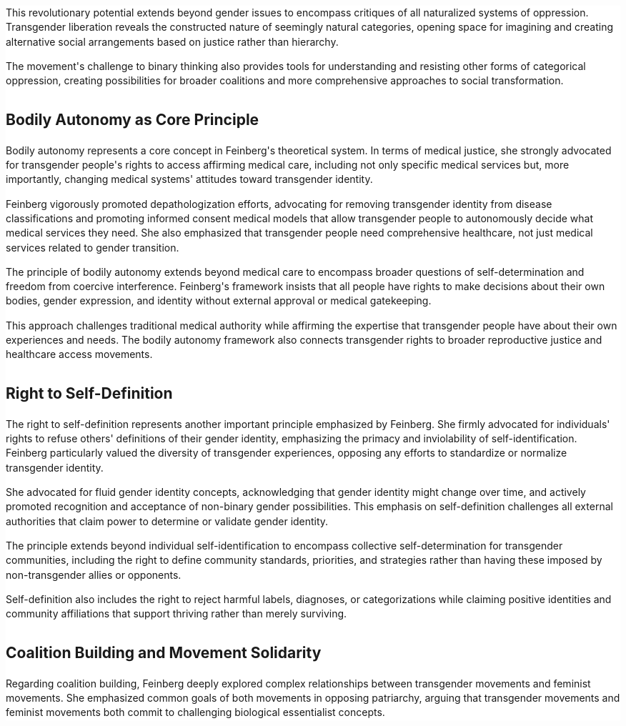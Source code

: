 This revolutionary potential extends beyond gender issues to encompass critiques of all naturalized systems of oppression. Transgender liberation reveals the constructed nature of seemingly natural categories, opening space for imagining and creating alternative social arrangements based on justice rather than hierarchy.

The movement's challenge to binary thinking also provides tools for understanding and resisting other forms of categorical oppression, creating possibilities for broader coalitions and more comprehensive approaches to social transformation.

## Bodily Autonomy as Core Principle

Bodily autonomy represents a core concept in Feinberg's theoretical system. In terms of medical justice, she strongly advocated for transgender people's rights to access affirming medical care, including not only specific medical services but, more importantly, changing medical systems' attitudes toward transgender identity.

Feinberg vigorously promoted depathologization efforts, advocating for removing transgender identity from disease classifications and promoting informed consent medical models that allow transgender people to autonomously decide what medical services they need. She also emphasized that transgender people need comprehensive healthcare, not just medical services related to gender transition.

The principle of bodily autonomy extends beyond medical care to encompass broader questions of self-determination and freedom from coercive interference. Feinberg's framework insists that all people have rights to make decisions about their own bodies, gender expression, and identity without external approval or medical gatekeeping.

This approach challenges traditional medical authority while affirming the expertise that transgender people have about their own experiences and needs. The bodily autonomy framework also connects transgender rights to broader reproductive justice and healthcare access movements.

## Right to Self-Definition

The right to self-definition represents another important principle emphasized by Feinberg. She firmly advocated for individuals' rights to refuse others' definitions of their gender identity, emphasizing the primacy and inviolability of self-identification. Feinberg particularly valued the diversity of transgender experiences, opposing any efforts to standardize or normalize transgender identity.

She advocated for fluid gender identity concepts, acknowledging that gender identity might change over time, and actively promoted recognition and acceptance of non-binary gender possibilities. This emphasis on self-definition challenges all external authorities that claim power to determine or validate gender identity.

The principle extends beyond individual self-identification to encompass collective self-determination for transgender communities, including the right to define community standards, priorities, and strategies rather than having these imposed by non-transgender allies or opponents.

Self-definition also includes the right to reject harmful labels, diagnoses, or categorizations while claiming positive identities and community affiliations that support thriving rather than merely surviving.

## Coalition Building and Movement Solidarity

Regarding coalition building, Feinberg deeply explored complex relationships between transgender movements and feminist movements. She emphasized common goals of both movements in opposing patriarchy, arguing that transgender movements and feminist movements both commit to challenging biological essentialist concepts.

